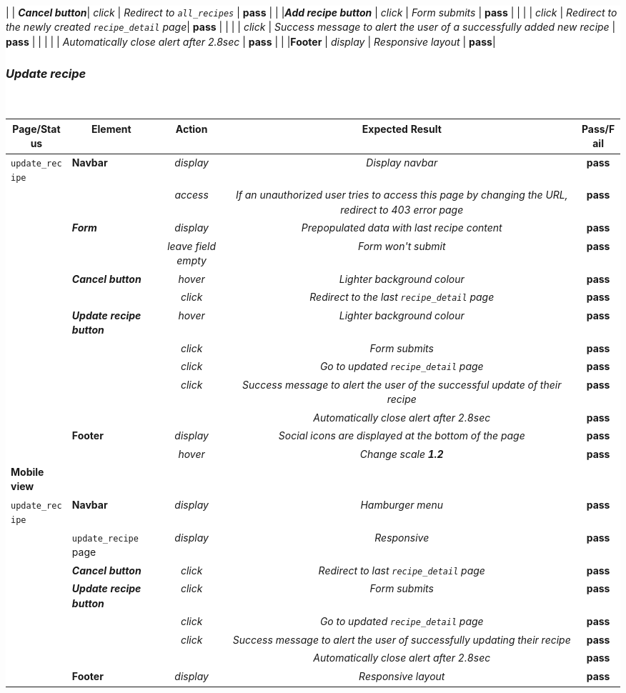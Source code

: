 |                 | ***Cancel button***| *click* | *Redirect to `all_recipes`*      | **pass**     |
|                 |***Add recipe button*** | *click* | *Form submits*                  | **pass**     |
|                 |                     | *click* | *Redirect to the newly created `recipe_detail` page*| **pass**     |
|                 |                     | *click* | *Success message to alert the user of a successfully added new recipe* | **pass** |
|                 |          |          | *Automatically close alert after 2.8sec*  | **pass**     |
|                 |**Footer**         | *display*     | *Responsive layout* | **pass**|


### *Update recipe*
<br>

| Page/Status     | Element           |   Action          | Expected Result            | Pass/Fail   |
| ---             | ---               |   :---:           |    :---:                   |    :---:    |
|`update_recipe`     |**Navbar**         | *display*         | *Display navbar*           |   **pass**  |
|                 |                   | *access*          | *If an unauthorized user tries to access this page by changing the URL, redirect to 403 error page*| **pass** |
|                 |  ***Form***       | *display*         |*Prepopulated data with last recipe content*| **pass** |
|                 |                   | *leave field empty* | *Form won't submit* | **pass**        |
|                 | ***Cancel button*** | *hover* | *Lighter background colour*     |      **pass**   |
|                 |                     | *click* | *Redirect to the last `recipe_detail` page*| **pass**  |
|                 |***Update recipe button*** | *hover* | *Lighter background colour* | **pass**     |
|                 |                     | *click* | *Form submits*                  | **pass**     |
|                 |                     | *click* | *Go to updated `recipe_detail` page*| **pass**     |
|                 |                     | *click* | *Success message to alert the user of the successful update of their recipe* | **pass** |
|                 |          |          | *Automatically close alert after 2.8sec*  | **pass**     |
|                 |**Footer**         | *display*     | *Social icons are displayed at the bottom of the page* | **pass**|
|                 |                   | *hover*      | *Change scale **1.2***     | **pass**    |
|**Mobile view**  |                   |              |                            |              |
|`update_recipe`     |**Navbar**         | *display*         | *Hamburger menu*      |   **pass**  |
|                 | `update_recipe` page | *display*         | *Responsive*          |  **pass**   |
|                 | ***Cancel button***| *click* | *Redirect to last `recipe_detail` page* | **pass**     |
|                 |***Update recipe button*** | *click* | *Form submits*                  | **pass**     |
|                 |                     | *click* | *Go to updated `recipe_detail` page*| **pass**     |
|                 |                     | *click* | *Success message to alert the user of successfully updating their recipe* | **pass** |
|                 |          |          | *Automatically close alert after 2.8sec*  | **pass**     |
|                 |**Footer**         | *display*     | *Responsive layout* | **pass**             |

